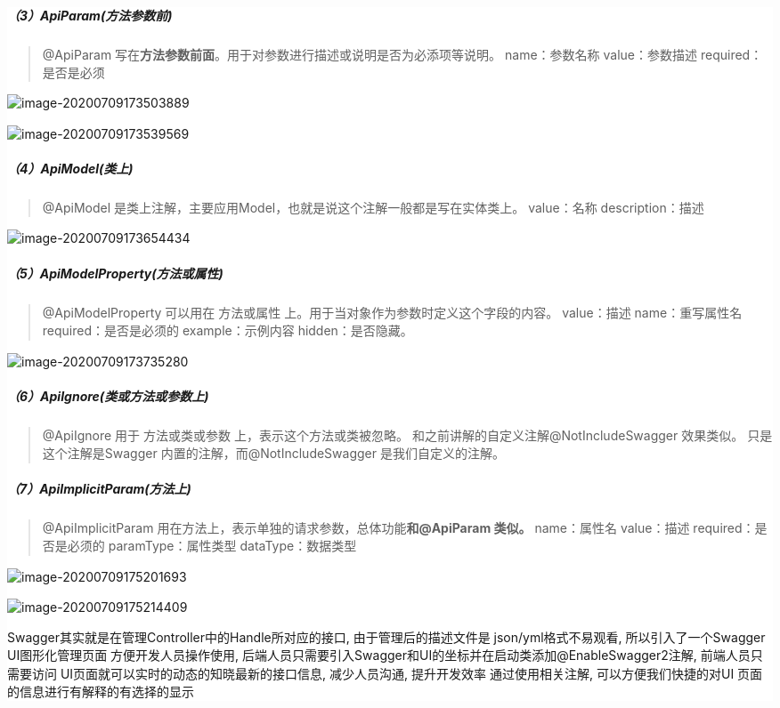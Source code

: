 ##### （3）ApiParam(方法参数前)

> @ApiParam 写在**方法参数前面**。用于对参数进行描述或说明是否为必添项等说明。
> name：参数名称
> value：参数描述
> required：是否是必须

![image-20200709173503889](https://gitee.com/top20chenql/md_imgs/raw/master/img/20200709173504.png)

![image-20200709173539569](https://gitee.com/top20chenql/md_imgs/raw/master/img/20200709173540.png)

##### （4）ApiModel(类上)

> @ApiModel 是类上注解，主要应用Model，也就是说这个注解一般都是写在实体类上。
> value：名称
> description：描述

![image-20200709173654434](https://gitee.com/top20chenql/md_imgs/raw/master/img/20200709173655.png)

##### （5）ApiModelProperty(方法或属性)

> @ApiModelProperty 可以用在 方法或属性 上。用于当对象作为参数时定义这个字段的内容。
> value：描述
> name：重写属性名
> required：是否是必须的
> example：示例内容
> hidden：是否隐藏。



![image-20200709173735280](https://gitee.com/top20chenql/md_imgs/raw/master/img/20200709173736.png)

##### （6）ApiIgnore(类或方法或参数上)

> @ApiIgnore 用于 方法或类或参数 上，表示这个方法或类被忽略。
> 和之前讲解的自定义注解@NotIncludeSwagger 效果类似。
> 只是这个注解是Swagger 内置的注解，而@NotIncludeSwagger 是我们自定义的注解。

##### （7）ApiImplicitParam(方法上)

> @ApiImplicitParam 用在方法上，表示单独的请求参数，总体功能**和@ApiParam 类似。**
> name：属性名
> value：描述
> required：是否是必须的
> paramType：属性类型
> dataType：数据类型

![image-20200709175201693](https://gitee.com/top20chenql/md_imgs/raw/master/img/20200709175202.png)

![image-20200709175214409](https://gitee.com/top20chenql/md_imgs/raw/master/img/20200709175215.png)

Swagger其实就是在管理Controller中的Handle所对应的接口,
由于管理后的描述文件是 json/yml格式不易观看, 所以引入了一个Swagger UI图形化管理页面
方便开发人员操作使用, 后端人员只需要引入Swagger和UI的坐标并在启动类添加@EnableSwagger2注解,
前端人员只需要访问 UI页面就可以实时的动态的知晓最新的接口信息, 减少人员沟通, 提升开发效率
通过使用相关注解, 可以方便我们快捷的对UI 页面的信息进行有解释的有选择的显示
